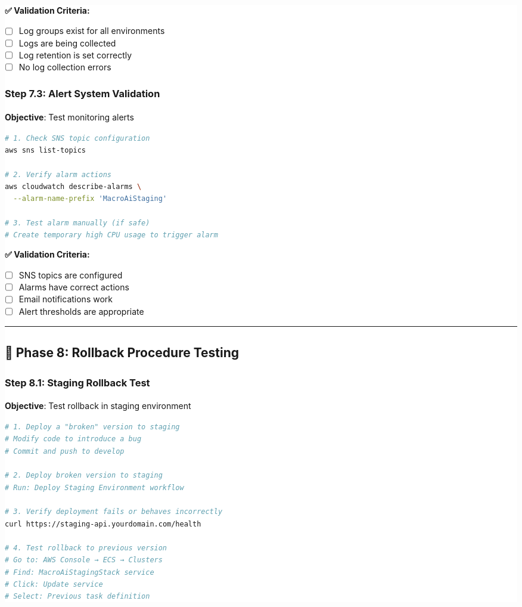 **✅ Validation Criteria:**

- [ ] Log groups exist for all environments
- [ ] Logs are being collected
- [ ] Log retention is set correctly
- [ ] No log collection errors

### Step 7.3: Alert System Validation

**Objective**: Test monitoring alerts

```bash
# 1. Check SNS topic configuration
aws sns list-topics

# 2. Verify alarm actions
aws cloudwatch describe-alarms \
  --alarm-name-prefix 'MacroAiStaging'

# 3. Test alarm manually (if safe)
# Create temporary high CPU usage to trigger alarm
```

**✅ Validation Criteria:**

- [ ] SNS topics are configured
- [ ] Alarms have correct actions
- [ ] Email notifications work
- [ ] Alert thresholds are appropriate

---

## 🔄 Phase 8: Rollback Procedure Testing

### Step 8.1: Staging Rollback Test

**Objective**: Test rollback in staging environment

```bash
# 1. Deploy a "broken" version to staging
# Modify code to introduce a bug
# Commit and push to develop

# 2. Deploy broken version to staging
# Run: Deploy Staging Environment workflow

# 3. Verify deployment fails or behaves incorrectly
curl https://staging-api.yourdomain.com/health

# 4. Test rollback to previous version
# Go to: AWS Console → ECS → Clusters
# Find: MacroAiStagingStack service
# Click: Update service
# Select: Previous task definition
```
